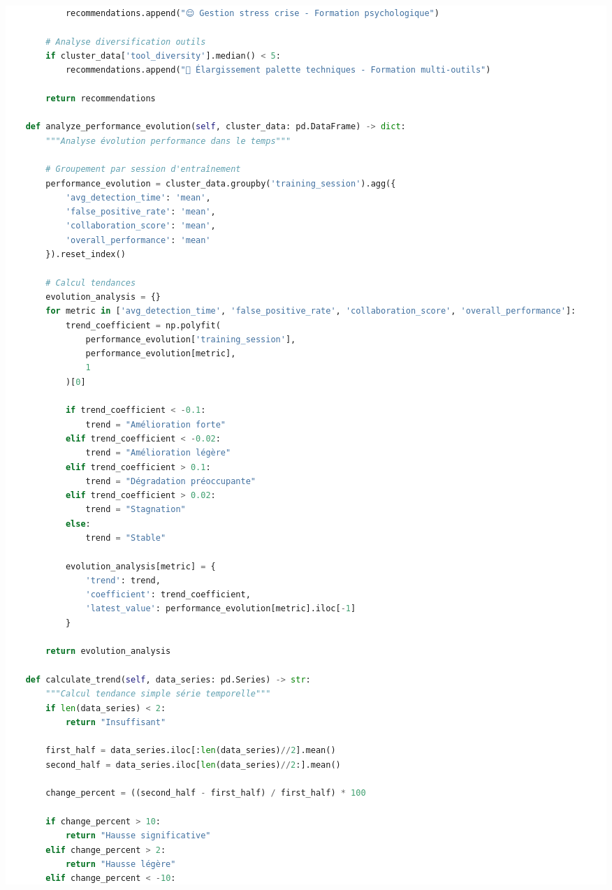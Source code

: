 ```python
            recommendations.append("😌 Gestion stress crise - Formation psychologique")
            
        # Analyse diversification outils
        if cluster_data['tool_diversity'].median() < 5:
            recommendations.append("🔧 Élargissement palette techniques - Formation multi-outils")
            
        return recommendations
    
    def analyze_performance_evolution(self, cluster_data: pd.DataFrame) -> dict:
        """Analyse évolution performance dans le temps"""
        
        # Groupement par session d'entraînement
        performance_evolution = cluster_data.groupby('training_session').agg({
            'avg_detection_time': 'mean',
            'false_positive_rate': 'mean', 
            'collaboration_score': 'mean',
            'overall_performance': 'mean'
        }).reset_index()
        
        # Calcul tendances
        evolution_analysis = {}
        for metric in ['avg_detection_time', 'false_positive_rate', 'collaboration_score', 'overall_performance']:
            trend_coefficient = np.polyfit(
                performance_evolution['training_session'], 
                performance_evolution[metric], 
                1
            )[0]
            
            if trend_coefficient < -0.1:
                trend = "Amélioration forte"
            elif trend_coefficient < -0.02:
                trend = "Amélioration légère"
            elif trend_coefficient > 0.1:
                trend = "Dégradation préoccupante"
            elif trend_coefficient > 0.02:
                trend = "Stagnation"
            else:
                trend = "Stable"
                
            evolution_analysis[metric] = {
                'trend': trend,
                'coefficient': trend_coefficient,
                'latest_value': performance_evolution[metric].iloc[-1]
            }
            
        return evolution_analysis
    
    def calculate_trend(self, data_series: pd.Series) -> str:
        """Calcul tendance simple série temporelle"""
        if len(data_series) < 2:
            return "Insuffisant"
            
        first_half = data_series.iloc[:len(data_series)//2].mean()
        second_half = data_series.iloc[len(data_series)//2:].mean()
        
        change_percent = ((second_half - first_half) / first_half) * 100
        
        if change_percent > 10:
            return "Hausse significative"
        elif change_percent > 2:
            return "Hausse légère"
        elif change_percent < -10:
```